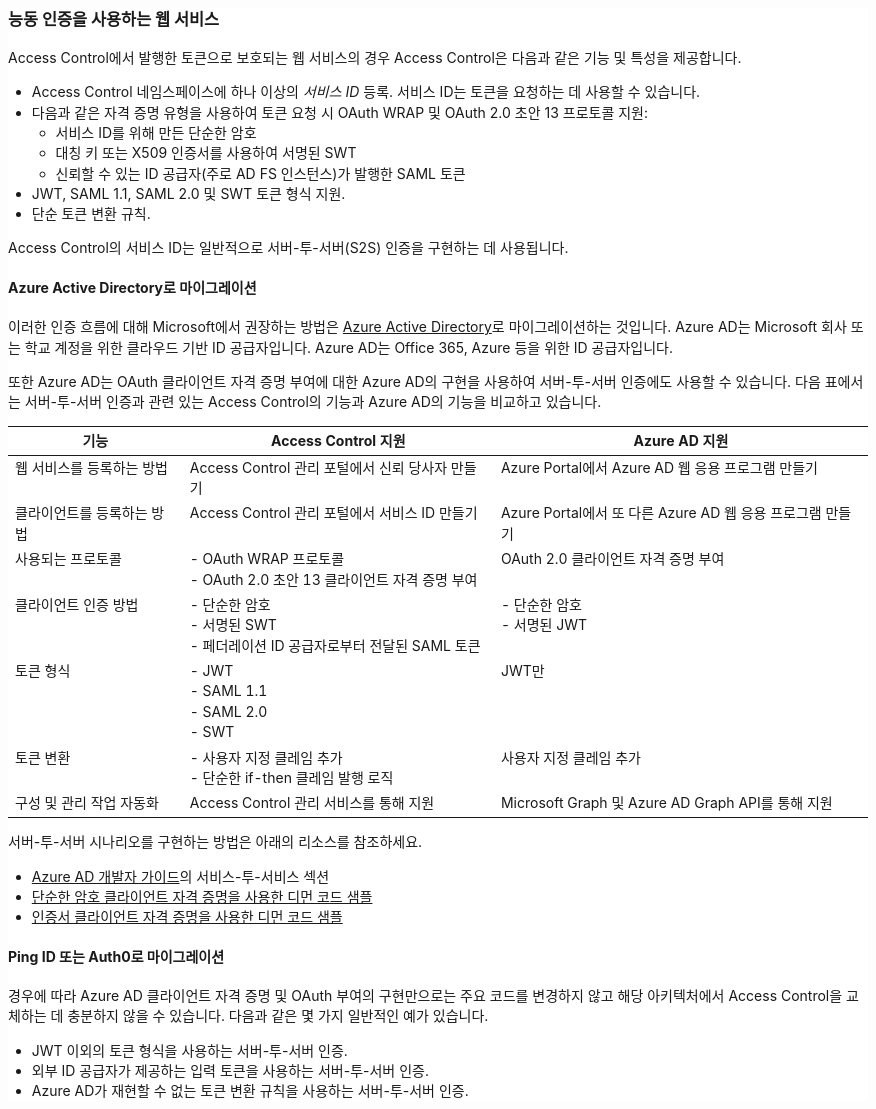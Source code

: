 ### <a name="web-services-that-use-active-authentication"></a>능동 인증을 사용하는 웹 서비스

Access Control에서 발행한 토큰으로 보호되는 웹 서비스의 경우 Access Control은 다음과 같은 기능 및 특성을 제공합니다.

- Access Control 네임스페이스에 하나 이상의 *서비스 ID* 등록. 서비스 ID는 토큰을 요청하는 데 사용할 수 있습니다.
- 다음과 같은 자격 증명 유형을 사용하여 토큰 요청 시 OAuth WRAP 및 OAuth 2.0 초안 13 프로토콜 지원:
    - 서비스 ID를 위해 만든 단순한 암호
    - 대칭 키 또는 X509 인증서를 사용하여 서명된 SWT
    - 신뢰할 수 있는 ID 공급자(주로 AD FS 인스턴스)가 발행한 SAML 토큰
- JWT, SAML 1.1, SAML 2.0 및 SWT 토큰 형식 지원.
- 단순 토큰 변환 규칙.

Access Control의 서비스 ID는 일반적으로 서버-투-서버(S2S) 인증을 구현하는 데 사용됩니다. 

#### <a name="migrate-to-azure-active-directory"></a>Azure Active Directory로 마이그레이션

이러한 인증 흐름에 대해 Microsoft에서 권장하는 방법은 [Azure Active Directory](https://azure.microsoft.com/develop/identity/signin/)로 마이그레이션하는 것입니다. Azure AD는 Microsoft 회사 또는 학교 계정을 위한 클라우드 기반 ID 공급자입니다. Azure AD는 Office 365, Azure 등을 위한 ID 공급자입니다. 

또한 Azure AD는 OAuth 클라이언트 자격 증명 부여에 대한 Azure AD의 구현을 사용하여 서버-투-서버 인증에도 사용할 수 있습니다. 다음 표에서는 서버-투-서버 인증과 관련 있는 Access Control의 기능과 Azure AD의 기능을 비교하고 있습니다.

| 기능 | Access Control 지원 | Azure AD 지원 |
| ---------- | ----------- | ---------------- |
| 웹 서비스를 등록하는 방법 | Access Control 관리 포털에서 신뢰 당사자 만들기 | Azure Portal에서 Azure AD 웹 응용 프로그램 만들기 |
| 클라이언트를 등록하는 방법 | Access Control 관리 포털에서 서비스 ID 만들기 | Azure Portal에서 또 다른 Azure AD 웹 응용 프로그램 만들기 |
| 사용되는 프로토콜 |- OAuth WRAP 프로토콜<br />- OAuth 2.0 초안 13 클라이언트 자격 증명 부여 | OAuth 2.0 클라이언트 자격 증명 부여 |
| 클라이언트 인증 방법 |- 단순한 암호<br />- 서명된 SWT<br />- 페더레이션 ID 공급자로부터 전달된 SAML 토큰 |- 단순한 암호<br />- 서명된 JWT |
| 토큰 형식 |- JWT<br />- SAML 1.1<br />- SAML 2.0<br />- SWT<br /> | JWT만 |
| 토큰 변환 |- 사용자 지정 클레임 추가<br />- 단순한 if-then 클레임 발행 로직 | 사용자 지정 클레임 추가 | 
| 구성 및 관리 작업 자동화 | Access Control 관리 서비스를 통해 지원 | Microsoft Graph 및 Azure AD Graph API를 통해 지원 |

서버-투-서버 시나리오를 구현하는 방법은 아래의 리소스를 참조하세요.

- [Azure AD 개발자 가이드](https://aka.ms/aaddev)의 서비스-투-서비스 섹션
- [단순한 암호 클라이언트 자격 증명을 사용한 디먼 코드 샘플](https://github.com/Azure-Samples/active-directory-dotnet-daemon)
- [인증서 클라이언트 자격 증명을 사용한 디먼 코드 샘플](https://github.com/Azure-Samples/active-directory-dotnet-daemon-certificate-credential)

#### <a name="migrate-to-ping-identity-or-auth0"></a>Ping ID 또는 Auth0로 마이그레이션

경우에 따라 Azure AD 클라이언트 자격 증명 및 OAuth 부여의 구현만으로는 주요 코드를 변경하지 않고 해당 아키텍처에서 Access Control을 교체하는 데 충분하지 않을 수 있습니다. 다음과 같은 몇 가지 일반적인 예가 있습니다.

- JWT 이외의 토큰 형식을 사용하는 서버-투-서버 인증.
- 외부 ID 공급자가 제공하는 입력 토큰을 사용하는 서버-투-서버 인증.
- Azure AD가 재현할 수 없는 토큰 변환 규칙을 사용하는 서버-투-서버 인증.
